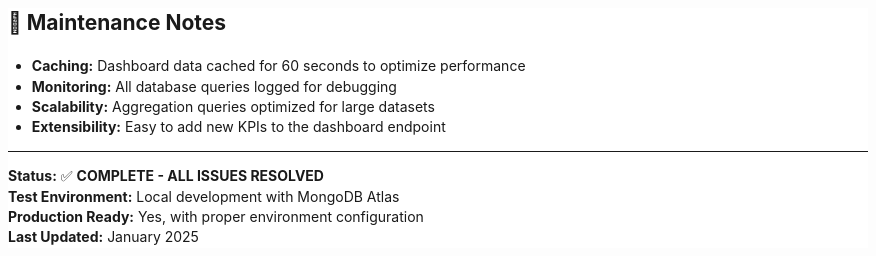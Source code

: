 ## 🔧 **Maintenance Notes**

- **Caching:** Dashboard data cached for 60 seconds to optimize performance
- **Monitoring:** All database queries logged for debugging
- **Scalability:** Aggregation queries optimized for large datasets
- **Extensibility:** Easy to add new KPIs to the dashboard endpoint

---

**Status:** ✅ **COMPLETE - ALL ISSUES RESOLVED**  
**Test Environment:** Local development with MongoDB Atlas  
**Production Ready:** Yes, with proper environment configuration  
**Last Updated:** January 2025 